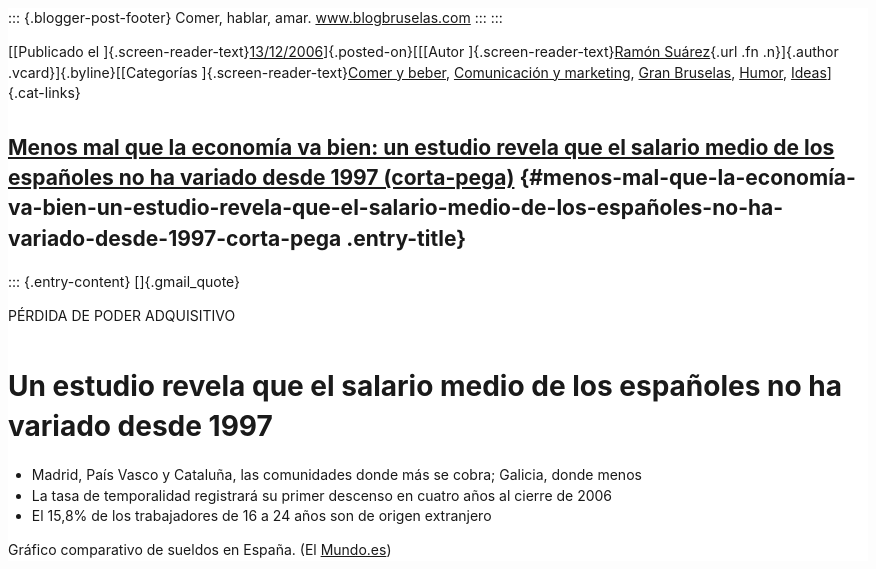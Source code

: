 ::: {.blogger-post-footer}
Comer, hablar, amar. www.blogbruselas.com
:::
:::

[[Publicado el
]{.screen-reader-text}[13/12/2006](../../../../../index.html?p=21)]{.posted-on}[[[Autor
]{.screen-reader-text}[Ramón
Suárez](../../../../2010/04/30/index.html?author=2){.url .fn
.n}]{.author .vcard}]{.byline}[[Categorías ]{.screen-reader-text}[Comer
y beber](../../../comer-y-beber/index.html), [Comunicación y
marketing](../../index.html), [Gran
Bruselas](../../../gran-bruselas/index.html),
[Humor](../../../humor/index.html),
[Ideas](../../../ideas/index.html)]{.cat-links}

[Menos mal que la economía va bien: un estudio revela que el salario medio de los españoles no ha variado desde 1997 (corta-pega)](../../../../../index.html?p=20) {#menos-mal-que-la-economía-va-bien-un-estudio-revela-que-el-salario-medio-de-los-españoles-no-ha-variado-desde-1997-corta-pega .entry-title}
------------------------------------------------------------------------------------------------------------------------------------------------------------------

::: {.entry-content}
[]{.gmail_quote}

<div>

<div>

<div>

PÉRDIDA DE PODER ADQUISITIVO

</div>

Un estudio revela que el salario medio de los españoles no ha variado desde 1997
================================================================================

<div>

-   Madrid, País Vasco y Cataluña, las comunidades donde más se cobra;
    Galicia, donde menos
-   La tasa de temporalidad registrará su primer descenso en cuatro años
    al cierre de 2006
-   El 15,8% de los trabajadores de 16 a 24 años son de origen
    extranjero

</div>

<div>

<div>

<div>

<div>

Gráfico comparativo de sueldos en España. (El
[Mundo.es](http://mundo.es/))
